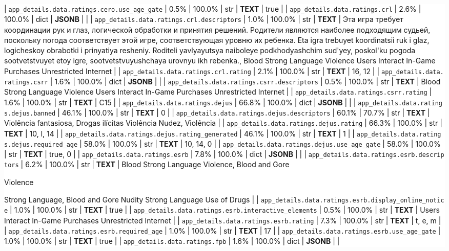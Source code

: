 | `app_details.data.ratings.cero.use_age_gate` | 0.5% | 100.0% | str | **TEXT** | true |
| `app_details.data.ratings.crl` | 2.6% | 100.0% | dict | **JSONB** |  |
| `app_details.data.ratings.crl.descriptors` | 1.0% | 100.0% | str | **TEXT** | Эта игра требует координации рук и глаз, логической обработки и принятия решений. Родители являются наиболее подходящим судьей, поскольку погода соответствует этой игре, соответствующая уровню их ребенка.
Eta igra trebuyet koordinatsii ruk i glaz, logicheskoy obrabotki i prinyatiya resheniy. Roditeli yavlyayutsya naiboleye podkhodyashchim sud'yey, poskol'ku pogoda sootvetstvuyet etoy igre, sootvetstvuyushchaya urovnyu ikh rebenka., Blood
Strong Language
Violence
Users Interact
In-Game Purchases
Unrestricted Internet |
| `app_details.data.ratings.crl.rating` | 2.1% | 100.0% | str | **TEXT** | 16, 12 |
| `app_details.data.ratings.csrr` | 1.6% | 100.0% | dict | **JSONB** |  |
| `app_details.data.ratings.csrr.descriptors` | 0.5% | 100.0% | str | **TEXT** | Blood
Strong Language
Violence
Users Interact
In-Game Purchases
Unrestricted Internet |
| `app_details.data.ratings.csrr.rating` | 1.6% | 100.0% | str | **TEXT** | C15 |
| `app_details.data.ratings.dejus` | 66.8% | 100.0% | dict | **JSONB** |  |
| `app_details.data.ratings.dejus.banned` | 46.1% | 100.0% | str | **TEXT** | 0 |
| `app_details.data.ratings.dejus.descriptors` | 60.1% | 70.7% | str | **TEXT** | Violência fantasiosa, Drogas ilícitas
Violência
Nudez, Violência |
| `app_details.data.ratings.dejus.rating` | 66.3% | 100.0% | str | **TEXT** | 10, l, 14 |
| `app_details.data.ratings.dejus.rating_generated` | 46.1% | 100.0% | str | **TEXT** | 1 |
| `app_details.data.ratings.dejus.required_age` | 58.0% | 100.0% | str | **TEXT** | 10, 14, 0 |
| `app_details.data.ratings.dejus.use_age_gate` | 58.0% | 100.0% | str | **TEXT** | true, 0 |
| `app_details.data.ratings.esrb` | 7.8% | 100.0% | dict | **JSONB** |  |
| `app_details.data.ratings.esrb.descriptors` | 6.2% | 100.0% | str | **TEXT** | Blood
Strong Language
Violence, Blood and Gore

Violence

Strong Language, Blood and Gore
Nudity
Strong Language
Use of Drugs |
| `app_details.data.ratings.esrb.display_online_notice` | 1.0% | 100.0% | str | **TEXT** | true |
| `app_details.data.ratings.esrb.interactive_elements` | 0.5% | 100.0% | str | **TEXT** | Users Interact
In-Game Purchases
Unrestricted Internet |
| `app_details.data.ratings.esrb.rating` | 7.3% | 100.0% | str | **TEXT** | t, e, m |
| `app_details.data.ratings.esrb.required_age` | 1.0% | 100.0% | str | **TEXT** | 17 |
| `app_details.data.ratings.esrb.use_age_gate` | 1.0% | 100.0% | str | **TEXT** | true |
| `app_details.data.ratings.fpb` | 1.6% | 100.0% | dict | **JSONB** |  |